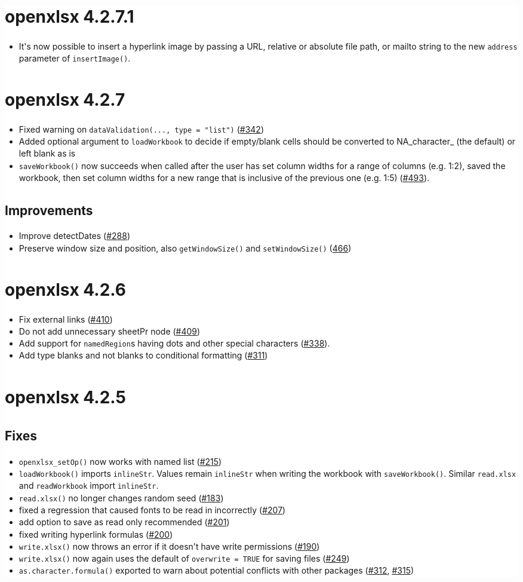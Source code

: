 # openxlsx 4.2.7.1

* It's now possible to insert a hyperlink image by passing a URL, relative or absolute file path, or mailto string to the new `address` parameter of `insertImage()`.

# openxlsx 4.2.7

* Fixed warning on `dataValidation(..., type = "list")` ([#342](https://github.com/ycphs/openxlsx/issues/342))
* Added optional argument to `loadWorkbook` to decide if empty/blank cells should be converted to NA_character_ (the default) or left blank as is
* `saveWorkbook()` now succeeds when called after the user has set column widths for a range of columns (e.g. 1:2), saved the workbook, then set column widths for a new range that is inclusive of the previous one (e.g. 1:5) ([#493](https://github.com/ycphs/openxlsx/issues/493)).

## Improvements

* Improve detectDates ([#288](https://github.com/ycphs/openxlsx/issues/288))
* Preserve window size and position, also `getWindowSize()` and `setWindowSize()`  ([466](https://github.com/ycphs/openxlsx/pull/466))

# openxlsx 4.2.6

* Fix external links ([#410](https://github.com/ycphs/openxlsx/pull/410))
* Do not add unnecessary sheetPr node ([#409](https://github.com/ycphs/openxlsx/pull/409))
* Add support for `namedRegion`s having dots and other special characters ([#338](https://github.com/ycphs/openxlsx/issues/338)).
* Add type blanks and not blanks to conditional formatting ([#311](https://github.com/ycphs/openxlsx/pull/311))

# openxlsx 4.2.5

## Fixes

* `openxlsx_setOp()` now works with named list ([#215](https://github.com/ycphs/openxlsx/issues/215))
* `loadWorkbook()` imports `inlineStr`. Values remain `inlineStr` when writing the workbook with `saveWorkbook()`. Similar `read.xlsx` and `readWorkbook` import `inlineStr`.
* `read.xlsx()` no longer changes random seed ([#183](https://github.com/ycphs/openxlsx/issues/183))
* fixed a regression that caused fonts to be read in incorrectly ([#207](https://github.com/ycphs/openxlsx/issues/207))
* add option to save as read only recommended ([#201](https://github.com/ycphs/openxlsx/issues/201))
* fixed writing hyperlink formulas ([#200](https://github.com/ycphs/openxlsx/issues/200))
* `write.xlsx()` now throws an error if it doesn't have write permissions ([#190](https://github.com/ycphs/openxlsx/issues/190))
* `write.xlsx()` now again uses the default of `overwrite = TRUE` for saving files ([#249](https://github.com/ycphs/openxlsx/issues/249))
* `as.character.formula()` exported to warn about potential conflicts with other packages ([#312](https://github.com/ycphs/openxlsx/issues/312), [#315](https://github.com/ycphs/openxlsx/pull/315))
